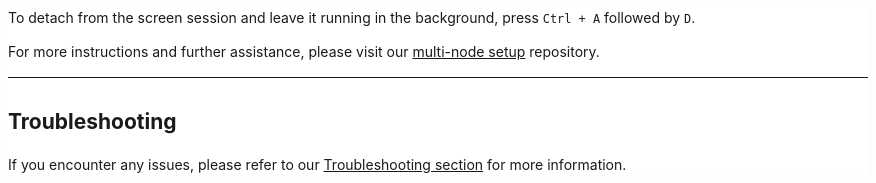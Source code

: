 To detach from the screen session and leave it running in the background, press `Ctrl + A` followed by `D`.

For more instructions and further assistance, please visit our [multi-node setup](https://github.com/PowerLoom/snapshotter-lite-multi-setup/?tab=readme-ov-file) repository.

---

## Troubleshooting

If you encounter any issues, please refer to our [Troubleshooting section](./monitoring.md) for more information. 

